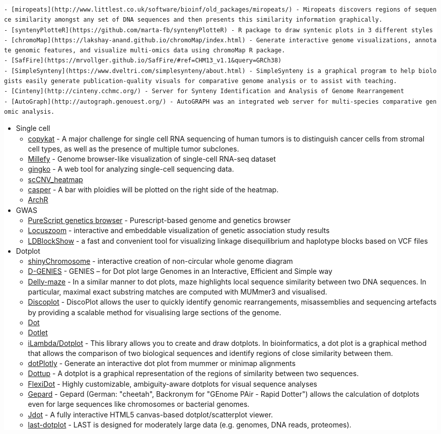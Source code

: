     - [miropeats](http://www.littlest.co.uk/software/bioinf/old_packages/miropeats/) - Miropeats discovers regions of sequence similarity amongst any set of DNA sequences and then presents this similarity information graphically.
    - [syntenyPlotteR](https://github.com/marta-fb/syntenyPlotteR) - R package to draw syntenic plots in 3 different styles
    - [chromoMap](https://lakshay-anand.github.io/chromoMap/index.html) - Generate interactive genome visualizations, annotate genomic features, and visualize multi-omics data using chromoMap R package.
    - [SafFire](https://mrvollger.github.io/SafFire/#ref=CHM13_v1.1&query=GRCh38)
    - [SimpleSynteny](https://www.dveltri.com/simplesynteny/about.html) - SimpleSynteny is a graphical program to help biologists easily generate publication-quality visuals for comparative genome analysis or to assist with teaching.
    - [Cinteny](http://cinteny.cchmc.org/) - Server for Synteny Identification and Analysis of Genome Rearrangement	
    - [AutoGraph](http://autograph.genouest.org/) - AutoGRAPH was an integrated web server for multi-species comparative genomic analysis.
- Single cell
    - [copykat](https://github.com/navinlabcode/copykat/blob/master/vignettes/copycat-vignettes.pdf) - A major challenge for single cell RNA sequencing of human tumors is to distinguish cancer cells from stromal cell types, as well as the presence of multiple tumor subclones.
    - [Millefy](https://github.com/yuifu/millefy) - Genome browser-like visualization of single-cell RNA-seq dataset
    - [gingko](http://qb.cshl.edu/ginkgo/?q=/9EiUttUP0CBHs3WnuBa0) - A web tool for analyzing single-cell sequencing data.
    - [scCNV_heatmap](https://github.com/StefanKurtenbach/scCNV_heatmap)
    - [casper](https://github.com/akdess/CaSpER) - A bar with ploidies will be plotted on the right side of the heatmap.
    - [ArchR](https://www.archrproject.com/articles/Articles/tutorial.html)
- GWAS
    - [PureScript genetics browser](https://github.com/chfi/purescript-genetics-browser) - Purescript-based genome and genetics browser
    - [Locuszoom](http://locuszoom.org/) - interactive and embeddable visualization of genetic association study results
    - [LDBlockShow](https://github.com/BGI-shenzhen/LDBlockShow) - a fast and convenient tool for visualizing linkage disequilibrium and haplotype blocks based on VCF files
- Dotplot
    - [shinyChromosome](http://150.109.59.144:3838/shinyChromosome/) - interactive creation of non-circular whole genome diagram
    - [D-GENIES](http://dgenies.toulouse.inra.fr/) - GENIES – for Dot plot large Genomes in an Interactive, Efficient and Simple way
    - [Delly-maze](https://github.com/dellytools/maze) - In a similar manner to dot plots, maze highlights local sequence similarity between two DNA sequences. In particular, maximal exact substring matches are computed with MUMmer3 and visualised.
    - [Discoplot](https://github.com/mjsull/DiscoPlot) - DiscoPlot allows the user to quickly identify genomic rearrangements, misassemblies and sequencing artefacts by providing a scalable method for visualising large sections of the genome. 
    - [Dot](https://dot.sandbox.bio/)
    - [Dotlet](https://dotlet.vital-it.ch/)
    - [iLambda/Dotplot](https://github.com/iLambda/dotplot) - This library allows you to create and draw dotplots. In bioinformatics, a dot plot is a graphical method that allows the comparison of two biological sequences and identify regions of close similarity between them.
    - [dotPlotly](https://github.com/tpoorten/dotPlotly/) - Generate an interactive dot plot from mummer or minimap alignments
    - [Dottup](https://www.bioinformatics.nl/cgi-bin/emboss/help/dottup) - A dotplot is a graphical representation of the regions of similarity between two sequences.
    - [FlexiDot](https://github.com/molbio-dresden/flexidot) - Highly customizable, ambiguity-aware dotplots for visual sequence analyses
    - [Gepard](http://cube.univie.ac.at/gepard) - Gepard (German: "cheetah", Backronym for "GEnome PAir - Rapid Dotter") allows the calculation of dotplots even for large sequences like chromosomes or bacterial genomes. 
    - [Jdot](https://github.com/LyonsLab/jdot) - A fully interactive HTML5 canvas-based dotplot/scatterplot viewer.
    - [last-dotplot](https://gitlab.com/mcfrith/last) - LAST is designed for moderately large data (e.g. genomes, DNA reads, proteomes).